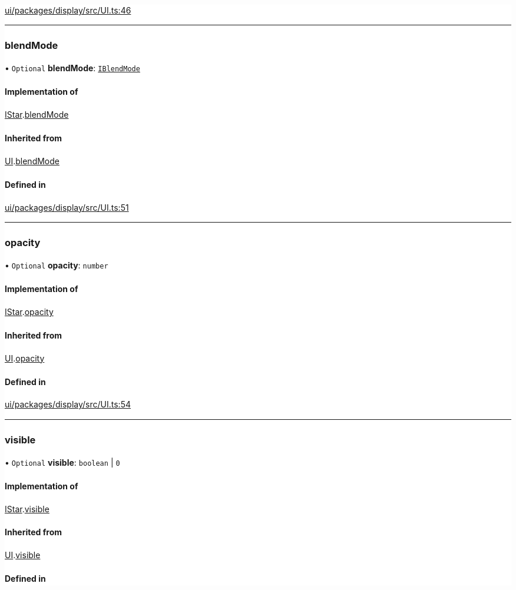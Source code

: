 [ui/packages/display/src/UI.ts:46](https://github.com/leaferjs/leafer-ui/blob/c3451ed/packages/display/src/UI.ts#L46)

___

### blendMode

• `Optional` **blendMode**: [`IBlendMode`](../modules.md#iblendmode)

#### Implementation of

[IStar](../interfaces/IStar.md).[blendMode](../interfaces/IStar.md#blendmode)

#### Inherited from

[UI](UI.md).[blendMode](UI.md#blendmode)

#### Defined in

[ui/packages/display/src/UI.ts:51](https://github.com/leaferjs/leafer-ui/blob/c3451ed/packages/display/src/UI.ts#L51)

___

### opacity

• `Optional` **opacity**: `number`

#### Implementation of

[IStar](../interfaces/IStar.md).[opacity](../interfaces/IStar.md#opacity)

#### Inherited from

[UI](UI.md).[opacity](UI.md#opacity)

#### Defined in

[ui/packages/display/src/UI.ts:54](https://github.com/leaferjs/leafer-ui/blob/c3451ed/packages/display/src/UI.ts#L54)

___

### visible

• `Optional` **visible**: `boolean` \| ``0``

#### Implementation of

[IStar](../interfaces/IStar.md).[visible](../interfaces/IStar.md#visible)

#### Inherited from

[UI](UI.md).[visible](UI.md#visible)

#### Defined in
